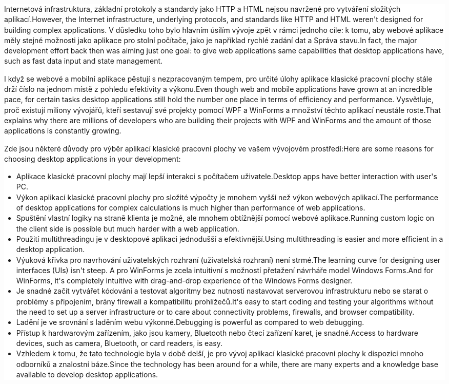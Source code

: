 <span data-ttu-id="02a36-126">Internetová infrastruktura, základní protokoly a standardy jako HTTP a HTML nejsou navržené pro vytváření složitých aplikací.</span><span class="sxs-lookup"><span data-stu-id="02a36-126">However, the Internet infrastructure, underlying protocols, and standards like HTTP and HTML weren't designed for building complex applications.</span></span> <span data-ttu-id="02a36-127">V důsledku toho bylo hlavním úsilím vývoje zpět v rámci jednoho cíle: k tomu, aby webové aplikace měly stejné možnosti jako aplikace pro stolní počítače, jako je například rychlé zadání dat a Správa stavu.</span><span class="sxs-lookup"><span data-stu-id="02a36-127">In fact, the major development effort back then was aiming just one goal: to give web applications same capabilities that desktop applications have, such as fast data input and state management.</span></span>

<span data-ttu-id="02a36-128">I když se webové a mobilní aplikace pěstují s nezpracovaným tempem, pro určité úlohy aplikace klasické pracovní plochy stále drží číslo na jednom místě z pohledu efektivity a výkonu.</span><span class="sxs-lookup"><span data-stu-id="02a36-128">Even though web and mobile applications have grown at an incredible pace, for certain tasks desktop applications still hold the number one place in terms of efficiency and performance.</span></span> <span data-ttu-id="02a36-129">Vysvětluje, proč existují miliony vývojářů, kteří sestavují své projekty pomocí WPF a WinForms a množství těchto aplikací neustále roste.</span><span class="sxs-lookup"><span data-stu-id="02a36-129">That explains why there are millions of developers who are building their projects with WPF and WinForms and the amount of those applications is constantly growing.</span></span>

<span data-ttu-id="02a36-130">Zde jsou některé důvody pro výběr aplikací klasické pracovní plochy ve vašem vývojovém prostředí:</span><span class="sxs-lookup"><span data-stu-id="02a36-130">Here are some reasons for choosing desktop applications in your development:</span></span>

- <span data-ttu-id="02a36-131">Aplikace klasické pracovní plochy mají lepší interakci s počítačem uživatele.</span><span class="sxs-lookup"><span data-stu-id="02a36-131">Desktop apps have better interaction with user's PC.</span></span>
- <span data-ttu-id="02a36-132">Výkon aplikací klasické pracovní plochy pro složité výpočty je mnohem vyšší než výkon webových aplikací.</span><span class="sxs-lookup"><span data-stu-id="02a36-132">The performance of desktop applications for complex calculations is much higher than performance of web applications.</span></span>
- <span data-ttu-id="02a36-133">Spuštění vlastní logiky na straně klienta je možné, ale mnohem obtížnější pomocí webové aplikace.</span><span class="sxs-lookup"><span data-stu-id="02a36-133">Running custom logic on the client side is possible but much harder with a web application.</span></span>
- <span data-ttu-id="02a36-134">Použití multithreadingu je v desktopové aplikaci jednodušší a efektivnější.</span><span class="sxs-lookup"><span data-stu-id="02a36-134">Using multithreading is easier and more efficient in a desktop application.</span></span>
- <span data-ttu-id="02a36-135">Výuková křivka pro navrhování uživatelských rozhraní (uživatelská rozhraní) není strmé.</span><span class="sxs-lookup"><span data-stu-id="02a36-135">The learning curve for designing user interfaces (UIs) isn't steep.</span></span> <span data-ttu-id="02a36-136">A pro WinForms je zcela intuitivní s možností přetažení návrháře model Windows Forms.</span><span class="sxs-lookup"><span data-stu-id="02a36-136">And for WinForms, it's completely intuitive with drag-and-drop experience of the Windows Forms designer.</span></span>
- <span data-ttu-id="02a36-137">Je snadné začít vytvářet kódování a testovat algoritmy bez nutnosti nastavovat serverovou infrastrukturu nebo se starat o problémy s připojením, brány firewall a kompatibilitu prohlížečů.</span><span class="sxs-lookup"><span data-stu-id="02a36-137">It's easy to start coding and testing your algorithms without the need to set up a server infrastructure or to care about connectivity problems, firewalls, and browser compatibility.</span></span>
- <span data-ttu-id="02a36-138">Ladění je ve srovnání s laděním webu výkonné.</span><span class="sxs-lookup"><span data-stu-id="02a36-138">Debugging is powerful as compared to web debugging.</span></span>
- <span data-ttu-id="02a36-139">Přístup k hardwarovým zařízením, jako jsou kamery, Bluetooth nebo čtecí zařízení karet, je snadné.</span><span class="sxs-lookup"><span data-stu-id="02a36-139">Access to hardware devices, such as camera, Bluetooth, or card readers, is easy.</span></span>
- <span data-ttu-id="02a36-140">Vzhledem k tomu, že tato technologie byla v době delší, je pro vývoj aplikací klasické pracovní plochy k dispozici mnoho odborníků a znalostní báze.</span><span class="sxs-lookup"><span data-stu-id="02a36-140">Since the technology has been around for a while, there are many experts and a knowledge base available to develop desktop applications.</span></span>
